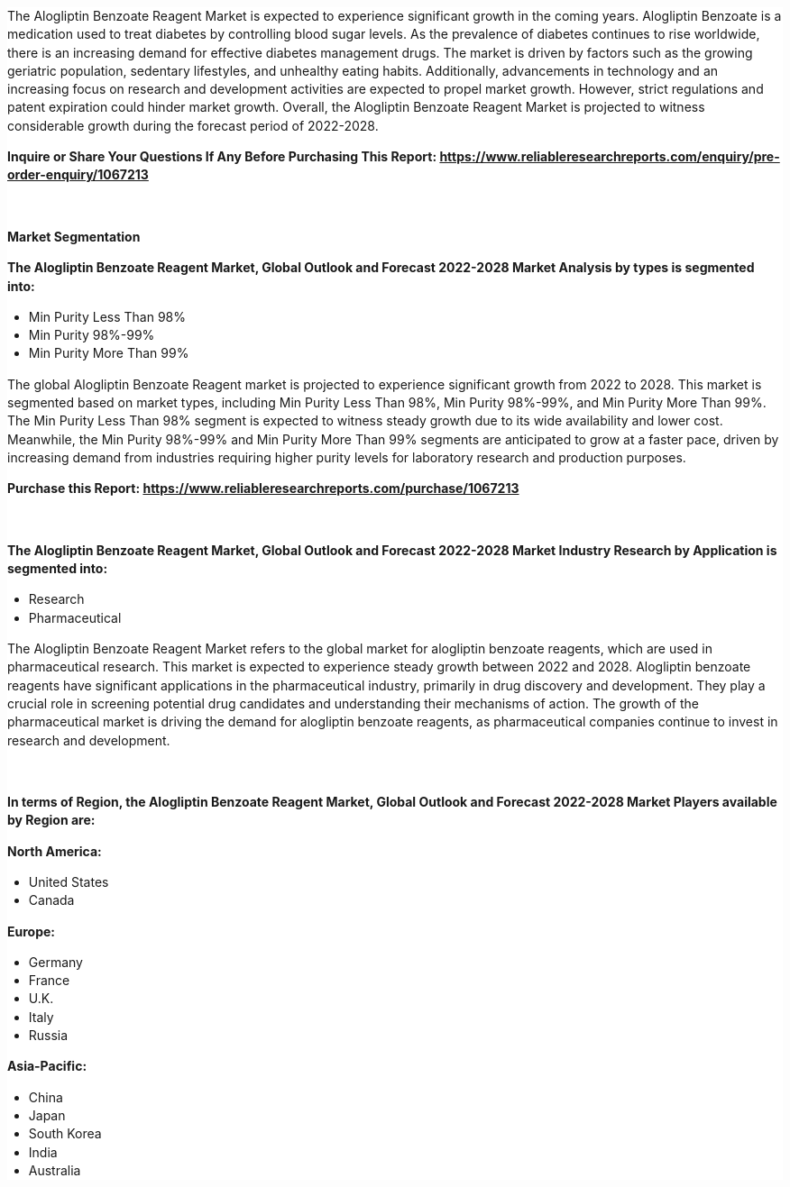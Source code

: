 <p><p>The Alogliptin Benzoate Reagent Market is expected to experience significant growth in the coming years. Alogliptin Benzoate is a medication used to treat diabetes by controlling blood sugar levels. As the prevalence of diabetes continues to rise worldwide, there is an increasing demand for effective diabetes management drugs. The market is driven by factors such as the growing geriatric population, sedentary lifestyles, and unhealthy eating habits. Additionally, advancements in technology and an increasing focus on research and development activities are expected to propel market growth. However, strict regulations and patent expiration could hinder market growth. Overall, the Alogliptin Benzoate Reagent Market is projected to witness considerable growth during the forecast period of 2022-2028.</p></p>
<p><strong>Inquire or Share Your Questions If Any Before Purchasing This Report: <a href="https://www.reliableresearchreports.com/enquiry/pre-order-enquiry/1067213">https://www.reliableresearchreports.com/enquiry/pre-order-enquiry/1067213</a></strong></p>
<p>&nbsp;</p>
<p><strong>Market Segmentation</strong></p>
<p><strong>The Alogliptin Benzoate Reagent Market, Global Outlook and Forecast 2022-2028 Market Analysis by types is segmented into:</strong></p>
<p><ul><li>Min Purity Less Than 98%</li><li>Min Purity 98%-99%</li><li>Min Purity More Than 99%</li></ul></p>
<p><p>The global Alogliptin Benzoate Reagent market is projected to experience significant growth from 2022 to 2028. This market is segmented based on market types, including Min Purity Less Than 98%, Min Purity 98%-99%, and Min Purity More Than 99%. The Min Purity Less Than 98% segment is expected to witness steady growth due to its wide availability and lower cost. Meanwhile, the Min Purity 98%-99% and Min Purity More Than 99% segments are anticipated to grow at a faster pace, driven by increasing demand from industries requiring higher purity levels for laboratory research and production purposes.</p></p>
<p><strong>Purchase this Report:&nbsp;<a href="https://www.reliableresearchreports.com/purchase/1067213">https://www.reliableresearchreports.com/purchase/1067213</a></strong></p>
<p>&nbsp;</p>
<p><strong>The Alogliptin Benzoate Reagent Market, Global Outlook and Forecast 2022-2028 Market Industry Research by Application is segmented into:</strong></p>
<p><ul><li>Research</li><li>Pharmaceutical</li></ul></p>
<p><p>The Alogliptin Benzoate Reagent Market refers to the global market for alogliptin benzoate reagents, which are used in pharmaceutical research. This market is expected to experience steady growth between 2022 and 2028. Alogliptin benzoate reagents have significant applications in the pharmaceutical industry, primarily in drug discovery and development. They play a crucial role in screening potential drug candidates and understanding their mechanisms of action. The growth of the pharmaceutical market is driving the demand for alogliptin benzoate reagents, as pharmaceutical companies continue to invest in research and development.</p></p>
<p>&nbsp;</p>
<p><strong>In terms of Region, the Alogliptin Benzoate Reagent Market, Global Outlook and Forecast 2022-2028 Market Players available by Region are:</strong></p>
<p>
    <p> <strong> North America: </strong>
        <ul>
            <li>United States</li>
            <li>Canada</li>
        </ul>
        </p> 
    <p> <strong> Europe: </strong>
        <ul>
            <li>Germany</li>
            <li>France</li>
            <li>U.K.</li>
            <li>Italy</li>
            <li>Russia</li>
        </ul>
        </p> 
    <p> <strong> Asia-Pacific: </strong>
        <ul>
            <li>China</li>
            <li>Japan</li>
            <li>South Korea</li>
            <li>India</li>
            <li>Australia</li>